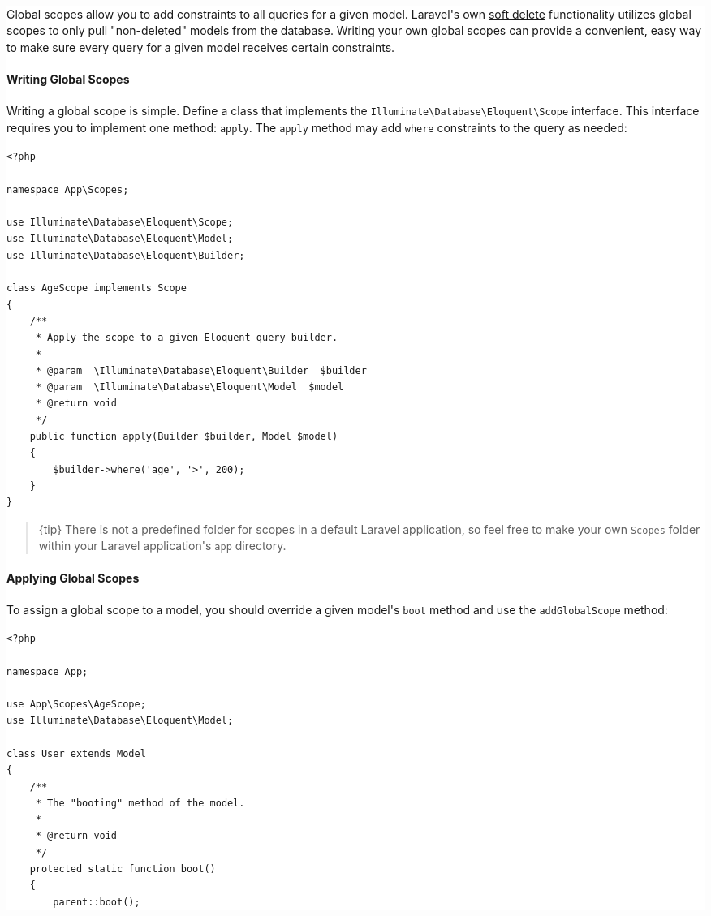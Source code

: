 Global scopes allow you to add constraints to all queries for a given model. Laravel's own [soft delete](#soft-deleting) functionality utilizes global scopes to only pull "non-deleted" models from the database. Writing your own global scopes can provide a convenient, easy way to make sure every query for a given model receives certain constraints.

#### Writing Global Scopes

Writing a global scope is simple. Define a class that implements the `Illuminate\Database\Eloquent\Scope` interface. This interface requires you to implement one method: `apply`. The `apply` method may add `where` constraints to the query as needed:

    <?php

    namespace App\Scopes;

    use Illuminate\Database\Eloquent\Scope;
    use Illuminate\Database\Eloquent\Model;
    use Illuminate\Database\Eloquent\Builder;

    class AgeScope implements Scope
    {
        /**
         * Apply the scope to a given Eloquent query builder.
         *
         * @param  \Illuminate\Database\Eloquent\Builder  $builder
         * @param  \Illuminate\Database\Eloquent\Model  $model
         * @return void
         */
        public function apply(Builder $builder, Model $model)
        {
            $builder->where('age', '>', 200);
        }
    }

> {tip} There is not a predefined folder for scopes in a default Laravel application, so feel free to make your own `Scopes` folder within your Laravel application's `app` directory.

#### Applying Global Scopes

To assign a global scope to a model, you should override a given model's `boot` method and use the `addGlobalScope` method:

    <?php

    namespace App;

    use App\Scopes\AgeScope;
    use Illuminate\Database\Eloquent\Model;

    class User extends Model
    {
        /**
         * The "booting" method of the model.
         *
         * @return void
         */
        protected static function boot()
        {
            parent::boot();
